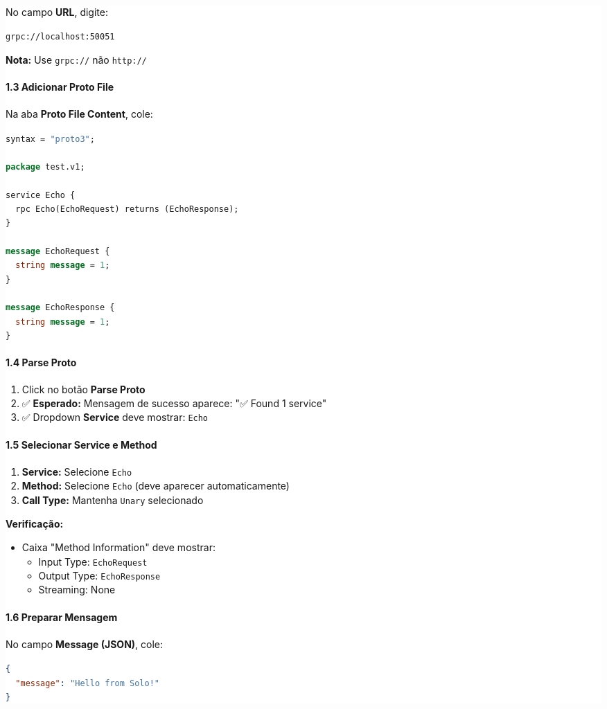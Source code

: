 No campo **URL**, digite:

```
grpc://localhost:50051
```

**Nota:** Use `grpc://` não `http://`

#### 1.3 Adicionar Proto File

Na aba **Proto File Content**, cole:

```protobuf
syntax = "proto3";

package test.v1;

service Echo {
  rpc Echo(EchoRequest) returns (EchoResponse);
}

message EchoRequest {
  string message = 1;
}

message EchoResponse {
  string message = 1;
}
```

#### 1.4 Parse Proto

1. Click no botão **Parse Proto**
2. ✅ **Esperado:** Mensagem de sucesso aparece: "✅ Found 1 service"
3. ✅ Dropdown **Service** deve mostrar: `Echo`

#### 1.5 Selecionar Service e Method

1. **Service:** Selecione `Echo`
2. **Method:** Selecione `Echo` (deve aparecer automaticamente)
3. **Call Type:** Mantenha `Unary` selecionado

**Verificação:**

- Caixa "Method Information" deve mostrar:
  - Input Type: `EchoRequest`
  - Output Type: `EchoResponse`
  - Streaming: None

#### 1.6 Preparar Mensagem

No campo **Message (JSON)**, cole:

```json
{
  "message": "Hello from Solo!"
}
```
